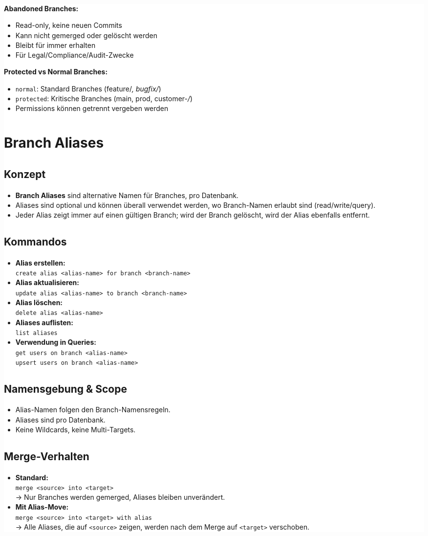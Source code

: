 **Abandoned Branches:**
- Read-only, keine neuen Commits
- Kann nicht gemerged oder gelöscht werden
- Bleibt für immer erhalten
- Für Legal/Compliance/Audit-Zwecke

**Protected vs Normal Branches:**
- `normal`: Standard Branches (feature/*, bugfix/*)
- `protected`: Kritische Branches (main, prod, customer-*/*)
- Permissions können getrennt vergeben werden

# Branch Aliases

## Konzept

- **Branch Aliases** sind alternative Namen für Branches, pro Datenbank.
- Aliases sind optional und können überall verwendet werden, wo Branch-Namen erlaubt sind (read/write/query).
- Jeder Alias zeigt immer auf einen gültigen Branch; wird der Branch gelöscht, wird der Alias ebenfalls entfernt.

## Kommandos

- **Alias erstellen:**  
  `create alias <alias-name> for branch <branch-name>`
- **Alias aktualisieren:**  
  `update alias <alias-name> to branch <branch-name>`
- **Alias löschen:**  
  `delete alias <alias-name>`
- **Aliases auflisten:**  
  `list aliases`
- **Verwendung in Queries:**  
  `get users on branch <alias-name>`  
  `upsert users on branch <alias-name>`

## Namensgebung & Scope

- Alias-Namen folgen den Branch-Namensregeln.
- Aliases sind pro Datenbank.
- Keine Wildcards, keine Multi-Targets.

## Merge-Verhalten

- **Standard:**  
  `merge <source> into <target>`  
  → Nur Branches werden gemerged, Aliases bleiben unverändert.
- **Mit Alias-Move:**  
  `merge <source> into <target> with alias`  
  → Alle Aliases, die auf `<source>` zeigen, werden nach dem Merge auf `<target>` verschoben.
